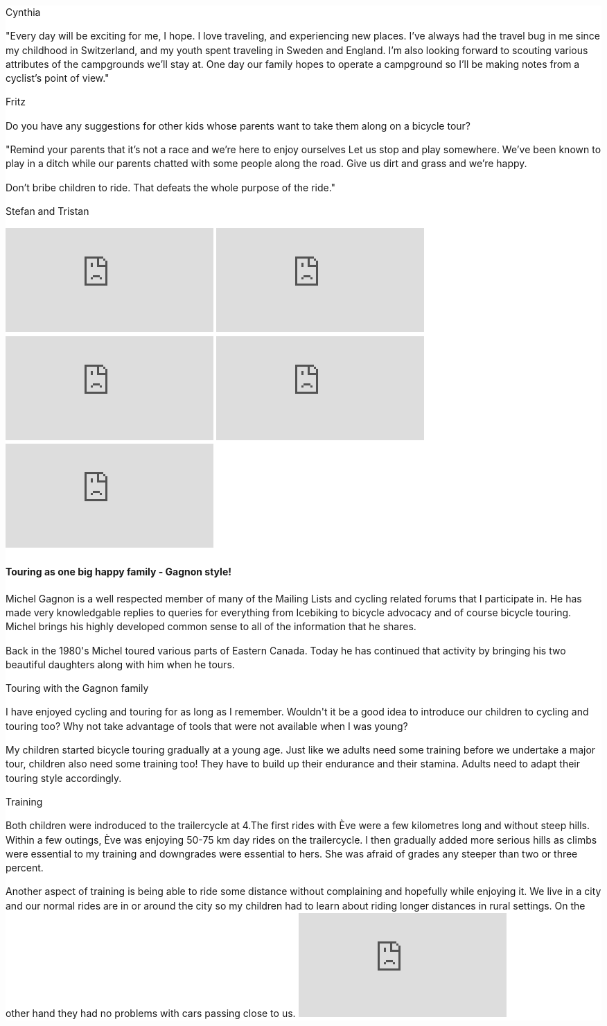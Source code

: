 Cynthia

"Every day will be exciting for me, I hope. I love traveling, and experiencing new places. I’ve always had the travel bug in me since my childhood in Switzerland, and my youth spent traveling in Sweden and England. I’m also looking forward to scouting various attributes of the campgrounds we’ll stay at. One day our family hopes to operate a campground so I’ll be making notes from a cyclist’s point of view."

Fritz

Do you have any suggestions for other kids whose parents want to take them along on a bicycle tour?

"Remind your parents that it’s not a race and we’re here to enjoy ourselves Let us stop and play somewhere. We’ve been known to play in a ditch while our parents chatted with some people along the road. Give us dirt and grass and we’re happy.

Don’t bribe children to ride. That defeats the whole purpose of the ride."

Stefan and Tristan

![](https://web.archive.org/web/20111025122828if_/http://bicycletouring101.com/getimage.php?w=800&o=no&i=FeldmannFamilyTristanGroup.jpg)
![](https://web.archive.org/web/20111025105026if_/http://bicycletouring101.com/getimage.php?w=800&o=no&i=FeldmannFamilyTristanFritz.jpg)
![](https://web.archive.org/web/20111025105145if_/http://bicycletouring101.com/getimage.php?w=800&o=no&i=FeldmannFamilyStefan.jpg)
![](https://web.archive.org/web/20111025122857if_/http://bicycletouring101.com/getimage.php?w=800&o=no&i=FeldmannFamilyCynthiaTents.jpg)
![](https://web.archive.org/web/20111025113938if_/http://bicycletouring101.com/getimage.php?w=800&o=no&i=FeldmannFamilyPhoto1.jpg)


#### Touring as one big happy family - Gagnon style!
Michel Gagnon is a well respected member of many of the Mailing Lists and cycling related forums that I participate in. He has made very knowledgable replies to queries for everything from Icebiking to bicycle advocacy and of course bicycle touring. Michel brings his highly developed common sense to all of the information that he shares.

Back in the 1980's Michel toured various parts of Eastern Canada. Today he has continued that activity by bringing his two beautiful daughters along with him when he tours.

Touring with the Gagnon family

I have enjoyed cycling and touring for as long as I remember. Wouldn't it be a good idea to introduce our children to cycling and touring too? Why not take advantage of tools that were not available when I was young?

My children started bicycle touring gradually at a young age. Just like we adults need some training before we undertake a major tour, children also need some training too! They have to build up their endurance and their stamina. Adults need to adapt their touring style accordingly.

Training

Both children were indroduced to the trailercycle at 4.The first rides with Ève were a few kilometres long and without steep hills. Within a few outings, Ève was enjoying 50-75 km day rides on the trailercycle. I then gradually added more serious hills as climbs were essential to my training and downgrades were essential to hers. She was afraid of grades any steeper than two or three percent.

Another aspect of training is being able to ride some distance without complaining and hopefully while enjoying it. We live in a city and our normal rides are in or around the city so my children had to learn about riding longer distances in rural settings. On the other hand they had no problems with cars passing close to us.
![](https://web.archive.org/web/20111015210816if_/http://bicycletouring101.com/getimage.php?w=800&o=no&i=MichelGagnonEquipe-RGB.jpg)
